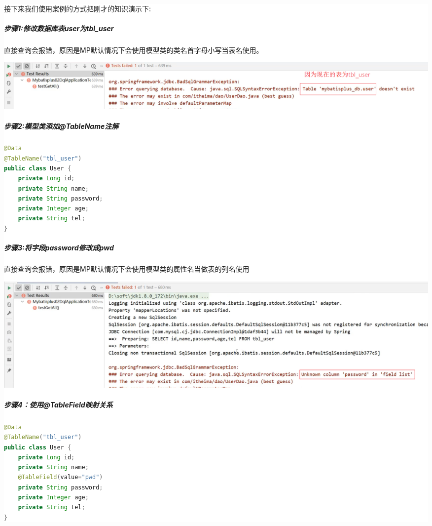 接下来我们使用案例的方式把刚才的知识演示下:

##### 步骤1:修改数据库表user为tbl_user

直接查询会报错，原因是MP默认情况下会使用模型类的类名首字母小写当表名使用。

![1631032123894](https://raw.githubusercontent.com/macwbh9527/Note/main/image/202301151135255.png)

##### 步骤2:模型类添加@TableName注解

```java
@Data
@TableName("tbl_user")
public class User {
    private Long id;
    private String name;
    private String password;
    private Integer age;
    private String tel;
}
```

##### 步骤3:将字段password修改成pwd

直接查询会报错，原因是MP默认情况下会使用模型类的属性名当做表的列名使用

![1631032283147](https://raw.githubusercontent.com/macwbh9527/Note/main/image/202301151135256.png)

##### 步骤4：使用@TableField映射关系

```java
@Data
@TableName("tbl_user")
public class User {
    private Long id;
    private String name;
    @TableField(value="pwd")
    private String password;
    private Integer age;
    private String tel;
}
```
